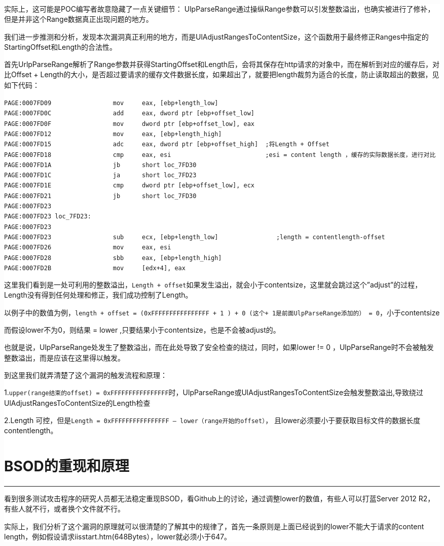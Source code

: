 实际上，这可能是POC编写者故意隐藏了一点关键细节： UlpParseRange通过操纵Range参数可以引发整数溢出，也确实被进行了修补，但是并非这个Range数据真正出现问题的地方。

我们进一步推测和分析，发现本次漏洞真正利用的地方，而是UlAdjustRangesToContentSize，这个函数用于最终修正Ranges中指定的StartingOffset和Length的合法性。

首先UrlpParseRange解析了Range参数并获得StartingOffset和Length后，会将其保存在http请求的对象中，而在解析到对应的缓存后，对比Offset + Length的大小，是否超过要请求的缓存文件数据长度，如果超出了，就要把length裁剪为适合的长度，防止读取超出的数据，见如下代码：

```
PAGE:0007FD09                 mov     eax, [ebp+length_low]    
PAGE:0007FD0C                 add     eax, dword ptr [ebp+offset_low]
PAGE:0007FD0F                 mov     dword ptr [ebp+offset_low], eax
PAGE:0007FD12                 mov     eax, [ebp+length_high]
PAGE:0007FD15                 adc     eax, dword ptr [ebp+offset_high]  ;将Length + Offset
PAGE:0007FD18                 cmp     eax, esi                          ;esi = content length ，缓存的实际数据长度，进行对比
PAGE:0007FD1A                 jb      short loc_7FD30
PAGE:0007FD1C                 ja      short loc_7FD23
PAGE:0007FD1E                 cmp     dword ptr [ebp+offset_low], ecx  
PAGE:0007FD21                 jb      short loc_7FD30
PAGE:0007FD23
PAGE:0007FD23 loc_7FD23:                             
PAGE:0007FD23                                         
PAGE:0007FD23                 sub     ecx, [ebp+length_low]                ;length = contentlength-offset            
PAGE:0007FD26                 mov     eax, esi
PAGE:0007FD28                 sbb     eax, [ebp+length_high]
PAGE:0007FD2B                 mov     [edx+4], eax

```

这里我们看到是一处可利用的整数溢出，`Length + offset`如果发生溢出，就会小于contentsize，这里就会跳过这个”adjust”的过程，Length没有得到任何处理和修正，我们成功控制了Length。

以例子中的数值为例，`length + offset = (0xFFFFFFFFFFFFFFFF + 1 ) + 0 (这个+ 1是前面UlpParseRange添加的） = 0`，小于contentsize

而假设lower不为0，则结果 = lower ,只要结果小于contentsize，也是不会被adjust的。

也就是说，UlpParseRange处发生了整数溢出，而在此处导致了安全检查的绕过，同时，如果lower != 0 ，UlpParseRange时不会被触发整数溢出，而是应该在这里得以触发。

到这里我们就弄清楚了这个漏洞的触发流程和原理：

1.`upper(range结束的offset) = 0xFFFFFFFFFFFFFFFF`时，UlpParseRange或UlAdjustRangesToContentSize会触发整数溢出,导致绕过UlAdjustRangesToContentSize的Length检查

2.Length 可控，但是`Length = 0xFFFFFFFFFFFFFFFF – lower（range开始的offset）`， 且lower必须要小于要获取目标文件的数据长度contentlength。

BSOD的重现和原理
==========

* * *

看到很多测试攻击程序的研究人员都无法稳定重现BSOD，看Github上的讨论，通过调整lower的数值，有些人可以打蓝Server 2012 R2，有些人就不行，或者换个文件就不行。

实际上，我们分析了这个漏洞的原理就可以很清楚的了解其中的规律了，首先一条原则是上面已经说到的lower不能大于请求的content length，例如假设请求iisstart.htm(648Bytes），lower就必须小于647。
